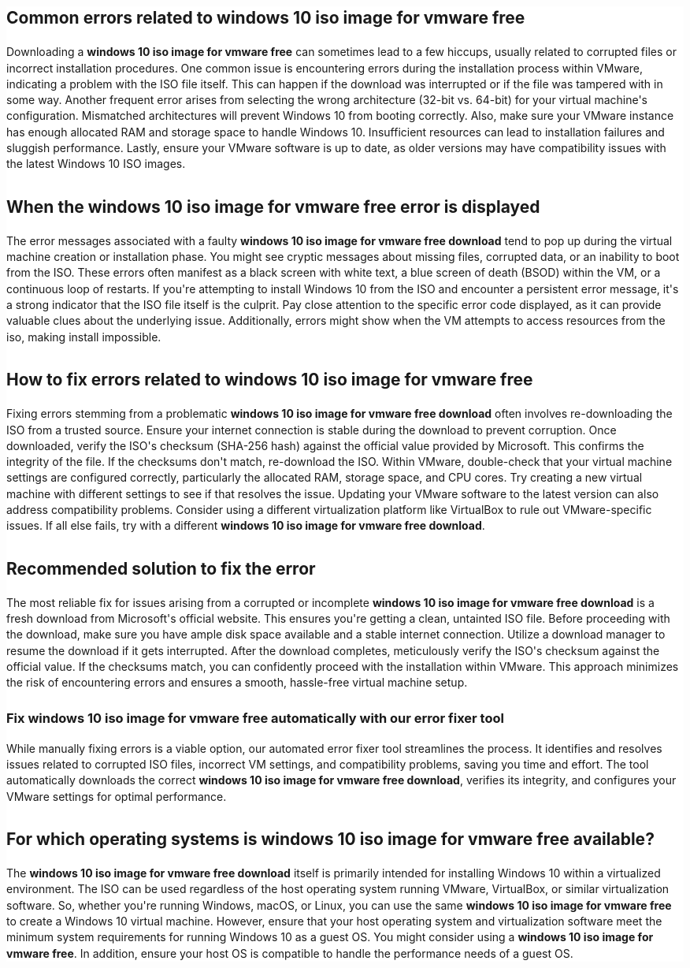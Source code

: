 <h2>Common errors related to windows 10 iso image for vmware free</h2>
<p>Downloading a <b>windows 10 iso image for vmware free</b> can sometimes lead to a few hiccups, usually related to corrupted files or incorrect installation procedures. One common issue is encountering errors during the installation process within VMware, indicating a problem with the ISO file itself. This can happen if the download was interrupted or if the file was tampered with in some way. Another frequent error arises from selecting the wrong architecture (32-bit vs. 64-bit) for your virtual machine's configuration. Mismatched architectures will prevent Windows 10 from booting correctly. Also, make sure your VMware instance has enough allocated RAM and storage space to handle Windows 10. Insufficient resources can lead to installation failures and sluggish performance. Lastly, ensure your VMware software is up to date, as older versions may have compatibility issues with the latest Windows 10 ISO images. </p>

<h2>When the windows 10 iso image for vmware free error is displayed</h2>
<p>The error messages associated with a faulty <b>windows 10 iso image for vmware free download</b> tend to pop up during the virtual machine creation or installation phase. You might see cryptic messages about missing files, corrupted data, or an inability to boot from the ISO. These errors often manifest as a black screen with white text, a blue screen of death (BSOD) within the VM, or a continuous loop of restarts. If you're attempting to install Windows 10 from the ISO and encounter a persistent error message, it's a strong indicator that the ISO file itself is the culprit. Pay close attention to the specific error code displayed, as it can provide valuable clues about the underlying issue. Additionally, errors might show when the VM attempts to access resources from the iso, making install impossible. </p>

<h2>How to fix errors related to windows 10 iso image for vmware free</h2>
<p>Fixing errors stemming from a problematic <b>windows 10 iso image for vmware free download</b> often involves re-downloading the ISO from a trusted source. Ensure your internet connection is stable during the download to prevent corruption. Once downloaded, verify the ISO's checksum (SHA-256 hash) against the official value provided by Microsoft. This confirms the integrity of the file. If the checksums don't match, re-download the ISO. Within VMware, double-check that your virtual machine settings are configured correctly, particularly the allocated RAM, storage space, and CPU cores. Try creating a new virtual machine with different settings to see if that resolves the issue. Updating your VMware software to the latest version can also address compatibility problems. Consider using a different virtualization platform like VirtualBox to rule out VMware-specific issues. If all else fails, try with a different <b>windows 10 iso image for vmware free download</b>. </p>

<h2>Recommended solution to fix the error</h2>
<p>The most reliable fix for issues arising from a corrupted or incomplete <b>windows 10 iso image for vmware free download</b> is a fresh download from Microsoft's official website. This ensures you're getting a clean, untainted ISO file. Before proceeding with the download, make sure you have ample disk space available and a stable internet connection. Utilize a download manager to resume the download if it gets interrupted. After the download completes, meticulously verify the ISO's checksum against the official value. If the checksums match, you can confidently proceed with the installation within VMware. This approach minimizes the risk of encountering errors and ensures a smooth, hassle-free virtual machine setup. </p>
<h3>Fix windows 10 iso image for vmware free automatically with our error fixer tool</h3>
<p>While manually fixing errors is a viable option, our automated error fixer tool streamlines the process. It identifies and resolves issues related to corrupted ISO files, incorrect VM settings, and compatibility problems, saving you time and effort. The tool automatically downloads the correct <b>windows 10 iso image for vmware free download</b>, verifies its integrity, and configures your VMware settings for optimal performance.</p>

<h2>For which operating systems is windows 10 iso image for vmware free available?</h2>
<p>The <b>windows 10 iso image for vmware free download</b> itself is primarily intended for installing Windows 10 within a virtualized environment. The ISO can be used regardless of the host operating system running VMware, VirtualBox, or similar virtualization software. So, whether you're running Windows, macOS, or Linux, you can use the same <b>windows 10 iso image for vmware free</b> to create a Windows 10 virtual machine. However, ensure that your host operating system and virtualization software meet the minimum system requirements for running Windows 10 as a guest OS. You might consider using a <b>windows 10 iso image for vmware free</b>. In addition, ensure your host OS is compatible to handle the performance needs of a guest OS. </p>
